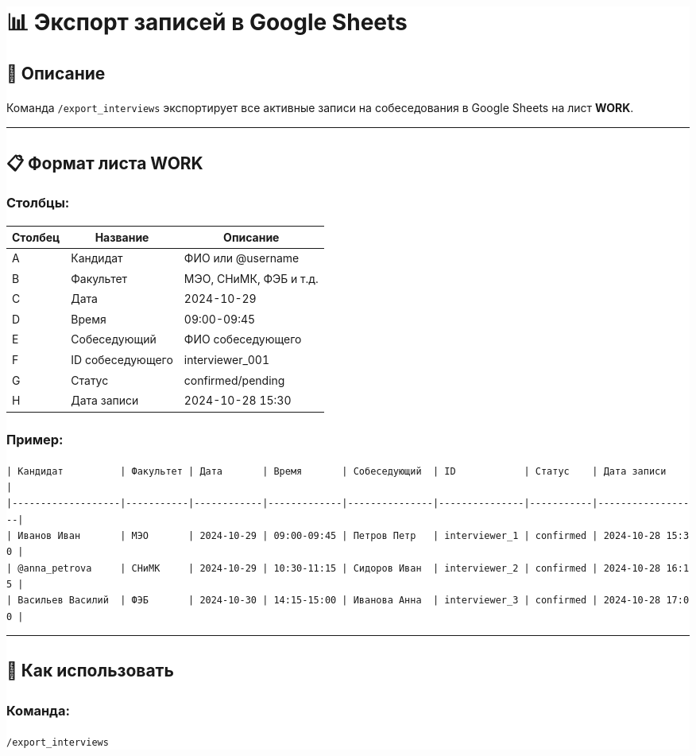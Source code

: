 # 📊 Экспорт записей в Google Sheets

## 🎯 Описание

Команда `/export_interviews` экспортирует все активные записи на собеседования в Google Sheets на лист **WORK**.

---

## 📋 Формат листа WORK

### Столбцы:
| Столбец | Название | Описание |
|---------|----------|----------|
| A | Кандидат | ФИО или @username |
| B | Факультет | МЭО, СНиМК, ФЭБ и т.д. |
| C | Дата | 2024-10-29 |
| D | Время | 09:00-09:45 |
| E | Собеседующий | ФИО собеседующего |
| F | ID собеседующего | interviewer_001 |
| G | Статус | confirmed/pending |
| H | Дата записи | 2024-10-28 15:30 |

### Пример:
```
| Кандидат          | Факультет | Дата       | Время       | Собеседующий  | ID            | Статус    | Дата записи      |
|-------------------|-----------|------------|-------------|---------------|---------------|-----------|------------------|
| Иванов Иван       | МЭО       | 2024-10-29 | 09:00-09:45 | Петров Петр   | interviewer_1 | confirmed | 2024-10-28 15:30 |
| @anna_petrova     | СНиМК     | 2024-10-29 | 10:30-11:15 | Сидоров Иван  | interviewer_2 | confirmed | 2024-10-28 16:15 |
| Васильев Василий  | ФЭБ       | 2024-10-30 | 14:15-15:00 | Иванова Анна  | interviewer_3 | confirmed | 2024-10-28 17:00 |
```

---

## 🚀 Как использовать

### Команда:
```
/export_interviews
```
